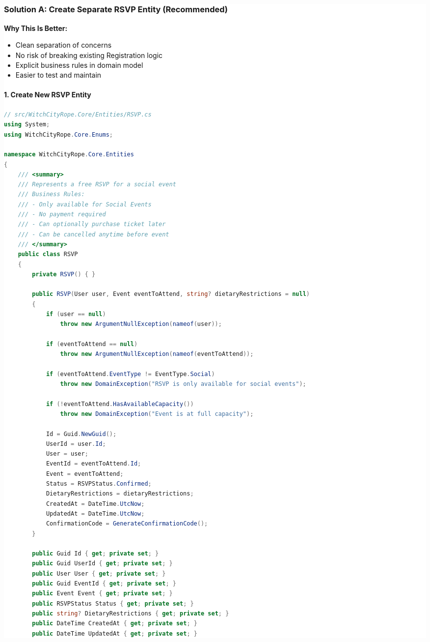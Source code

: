### Solution A: Create Separate RSVP Entity (Recommended)

**Why This Is Better:**
- Clean separation of concerns
- No risk of breaking existing Registration logic
- Explicit business rules in domain model
- Easier to test and maintain

#### 1. Create New RSVP Entity

```csharp
// src/WitchCityRope.Core/Entities/RSVP.cs
using System;
using WitchCityRope.Core.Enums;

namespace WitchCityRope.Core.Entities
{
    /// <summary>
    /// Represents a free RSVP for a social event
    /// Business Rules:
    /// - Only available for Social Events
    /// - No payment required
    /// - Can optionally purchase ticket later
    /// - Can be cancelled anytime before event
    /// </summary>
    public class RSVP
    {
        private RSVP() { }

        public RSVP(User user, Event eventToAttend, string? dietaryRestrictions = null)
        {
            if (user == null)
                throw new ArgumentNullException(nameof(user));
            
            if (eventToAttend == null)
                throw new ArgumentNullException(nameof(eventToAttend));

            if (eventToAttend.EventType != EventType.Social)
                throw new DomainException("RSVP is only available for social events");

            if (!eventToAttend.HasAvailableCapacity())
                throw new DomainException("Event is at full capacity");

            Id = Guid.NewGuid();
            UserId = user.Id;
            User = user;
            EventId = eventToAttend.Id;
            Event = eventToAttend;
            Status = RSVPStatus.Confirmed;
            DietaryRestrictions = dietaryRestrictions;
            CreatedAt = DateTime.UtcNow;
            UpdatedAt = DateTime.UtcNow;
            ConfirmationCode = GenerateConfirmationCode();
        }

        public Guid Id { get; private set; }
        public Guid UserId { get; private set; }
        public User User { get; private set; }
        public Guid EventId { get; private set; }
        public Event Event { get; private set; }
        public RSVPStatus Status { get; private set; }
        public string? DietaryRestrictions { get; private set; }
        public DateTime CreatedAt { get; private set; }
        public DateTime UpdatedAt { get; private set; }
```